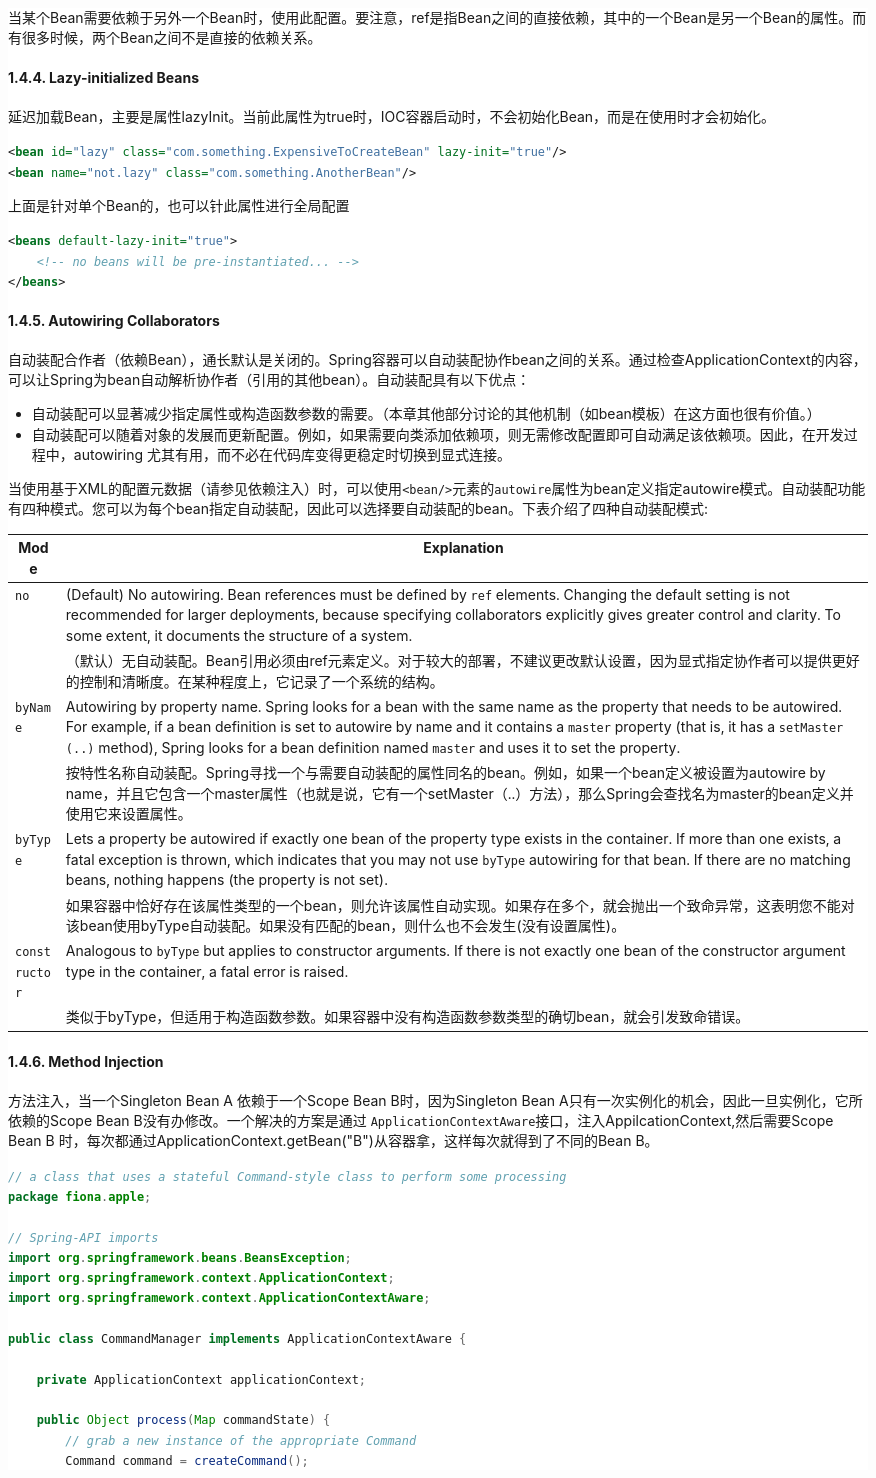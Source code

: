 当某个Bean需要依赖于另外一个Bean时，使用此配置。要注意，ref是指Bean之间的直接依赖，其中的一个Bean是另一个Bean的属性。而有很多时候，两个Bean之间不是直接的依赖关系。

#### 1.4.4. Lazy-initialized Beans

延迟加载Bean，主要是属性lazyInit。当前此属性为true时，IOC容器启动时，不会初始化Bean，而是在使用时才会初始化。

```xml
<bean id="lazy" class="com.something.ExpensiveToCreateBean" lazy-init="true"/>
<bean name="not.lazy" class="com.something.AnotherBean"/>
```

上面是针对单个Bean的，也可以针此属性进行全局配置

```xml
<beans default-lazy-init="true">
    <!-- no beans will be pre-instantiated... -->
</beans>
```

#### 1.4.5. Autowiring Collaborators

自动装配合作者（依赖Bean），通长默认是关闭的。Spring容器可以自动装配协作bean之间的关系。通过检查ApplicationContext的内容，可以让Spring为bean自动解析协作者（引用的其他bean）。自动装配具有以下优点：

- 自动装配可以显著减少指定属性或构造函数参数的需要。（本章其他部分讨论的其他机制（如bean模板）在这方面也很有价值。）
- 自动装配可以随着对象的发展而更新配置。例如，如果需要向类添加依赖项，则无需修改配置即可自动满足该依赖项。因此，在开发过程中，autowiring 尤其有用，而不必在代码库变得更稳定时切换到显式连接。

当使用基于XML的配置元数据（请参见依赖注入）时，可以使用`<bean/>`元素的`autowire`属性为bean定义指定autowire模式。自动装配功能有四种模式。您可以为每个bean指定自动装配，因此可以选择要自动装配的bean。下表介绍了四种自动装配模式:

| Mode          | Explanation                                                  |
| ------------- | ------------------------------------------------------------ |
| `no`          | (Default) No autowiring. Bean references must be defined by `ref` elements. Changing the default setting is not recommended for larger deployments, because specifying collaborators explicitly gives greater control and clarity. To some extent, it documents the structure of a system. |
|               | （默认）无自动装配。Bean引用必须由ref元素定义。对于较大的部署，不建议更改默认设置，因为显式指定协作者可以提供更好的控制和清晰度。在某种程度上，它记录了一个系统的结构。 |
| `byName`      | Autowiring by property name. Spring looks for a bean with the same name as the property that needs to be autowired. For example, if a bean definition is set to autowire by name and it contains a `master` property (that is, it has a `setMaster(..)` method), Spring looks for a bean definition named `master` and uses it to set the property. |
|               | 按特性名称自动装配。Spring寻找一个与需要自动装配的属性同名的bean。例如，如果一个bean定义被设置为autowire by name，并且它包含一个master属性（也就是说，它有一个setMaster（..）方法），那么Spring会查找名为master的bean定义并使用它来设置属性。 |
| `byType`      | Lets a property be autowired if exactly one bean of the property type exists in the container. If more than one exists, a fatal exception is thrown, which indicates that you may not use `byType` autowiring for that bean. If there are no matching beans, nothing happens (the property is not set). |
|               | 如果容器中恰好存在该属性类型的一个bean，则允许该属性自动实现。如果存在多个，就会抛出一个致命异常，这表明您不能对该bean使用byType自动装配。如果没有匹配的bean，则什么也不会发生(没有设置属性)。 |
| `constructor` | Analogous to `byType` but applies to constructor arguments. If there is not exactly one bean of the constructor argument type in the container, a fatal error is raised. |
|               | 类似于byType，但适用于构造函数参数。如果容器中没有构造函数参数类型的确切bean，就会引发致命错误。 |

#### 1.4.6. Method Injection

方法注入，当一个Singleton Bean A 依赖于一个Scope Bean B时，因为Singleton Bean A只有一次实例化的机会，因此一旦实例化，它所依赖的Scope Bean B没有办修改。一个解决的方案是通过 `ApplicationContextAware`接口，注入AppilcationContext,然后需要Scope Bean B 时，每次都通过ApplicationContext.getBean("B")从容器拿，这样每次就得到了不同的Bean B。

```java
// a class that uses a stateful Command-style class to perform some processing
package fiona.apple;

// Spring-API imports
import org.springframework.beans.BeansException;
import org.springframework.context.ApplicationContext;
import org.springframework.context.ApplicationContextAware;

public class CommandManager implements ApplicationContextAware {

    private ApplicationContext applicationContext;

    public Object process(Map commandState) {
        // grab a new instance of the appropriate Command
        Command command = createCommand();
```